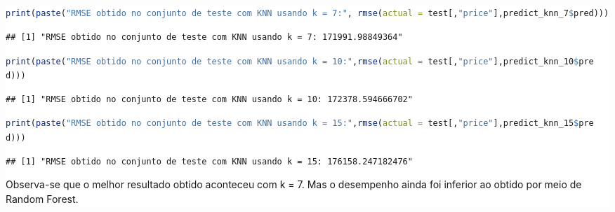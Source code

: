 ``` r
print(paste("RMSE obtido no conjunto de teste com KNN usando k = 7:", rmse(actual = test[,"price"],predict_knn_7$pred)))
```

    ## [1] "RMSE obtido no conjunto de teste com KNN usando k = 7: 171991.98849364"

``` r
print(paste("RMSE obtido no conjunto de teste com KNN usando k = 10:",rmse(actual = test[,"price"],predict_knn_10$pred)))
```

    ## [1] "RMSE obtido no conjunto de teste com KNN usando k = 10: 172378.594666702"

``` r
print(paste("RMSE obtido no conjunto de teste com KNN usando k = 15:",rmse(actual = test[,"price"],predict_knn_15$pred)))
```

    ## [1] "RMSE obtido no conjunto de teste com KNN usando k = 15: 176158.247182476"

Observa-se que o melhor resultado obtido aconteceu com k = 7. Mas o desempenho ainda foi inferior ao obtido por meio de Random Forest.

